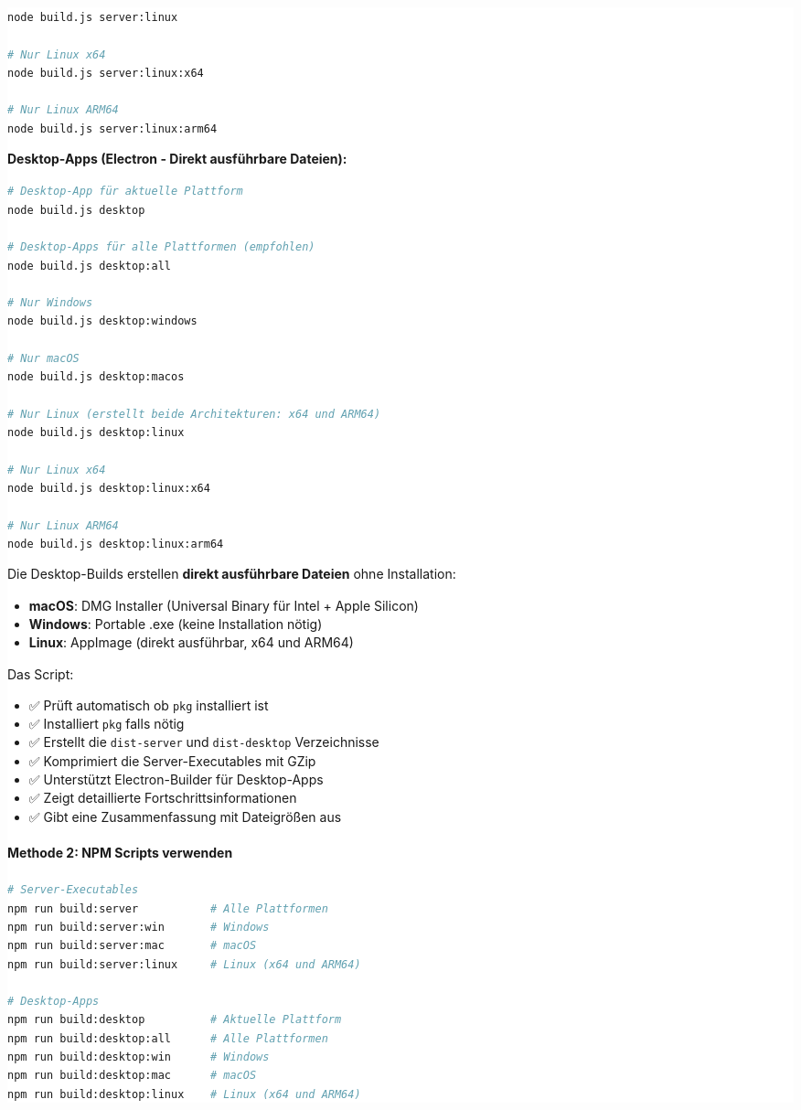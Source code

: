 ```bash
node build.js server:linux

# Nur Linux x64
node build.js server:linux:x64

# Nur Linux ARM64
node build.js server:linux:arm64
```

**Desktop-Apps (Electron - Direkt ausführbare Dateien):**
```bash
# Desktop-App für aktuelle Plattform
node build.js desktop

# Desktop-Apps für alle Plattformen (empfohlen)
node build.js desktop:all

# Nur Windows
node build.js desktop:windows

# Nur macOS
node build.js desktop:macos

# Nur Linux (erstellt beide Architekturen: x64 und ARM64)
node build.js desktop:linux

# Nur Linux x64
node build.js desktop:linux:x64

# Nur Linux ARM64
node build.js desktop:linux:arm64
```

Die Desktop-Builds erstellen **direkt ausführbare Dateien** ohne Installation:
- **macOS**: DMG Installer (Universal Binary für Intel + Apple Silicon)
- **Windows**: Portable .exe (keine Installation nötig)
- **Linux**: AppImage (direkt ausführbar, x64 und ARM64)

Das Script:
- ✅ Prüft automatisch ob `pkg` installiert ist
- ✅ Installiert `pkg` falls nötig
- ✅ Erstellt die `dist-server` und `dist-desktop` Verzeichnisse
- ✅ Komprimiert die Server-Executables mit GZip
- ✅ Unterstützt Electron-Builder für Desktop-Apps
- ✅ Zeigt detaillierte Fortschrittsinformationen
- ✅ Gibt eine Zusammenfassung mit Dateigrößen aus

#### Methode 2: NPM Scripts verwenden

```bash
# Server-Executables
npm run build:server           # Alle Plattformen
npm run build:server:win       # Windows
npm run build:server:mac       # macOS
npm run build:server:linux     # Linux (x64 und ARM64)

# Desktop-Apps
npm run build:desktop          # Aktuelle Plattform
npm run build:desktop:all      # Alle Plattformen
npm run build:desktop:win      # Windows
npm run build:desktop:mac      # macOS
npm run build:desktop:linux    # Linux (x64 und ARM64)
```
